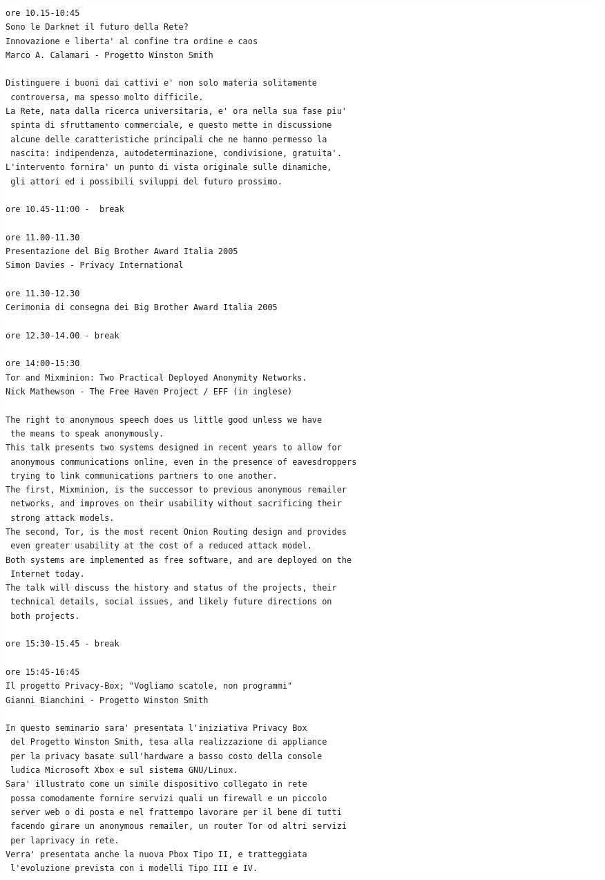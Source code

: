     ore 10.15-10:45
    Sono le Darknet il futuro della Rete?
    Innovazione e liberta' al confine tra ordine e caos
    Marco A. Calamari - Progetto Winston Smith
    
    Distinguere i buoni dai cattivi e' non solo materia solitamente
     controversa, ma spesso molto difficile. 
    La Rete, nata dalla ricerca universitaria, e' ora nella sua fase piu'
     spinta di sfruttamento commerciale, e questo mette in discussione
     alcune delle caratteristiche principali che ne hanno permesso la
     nascita: indipendenza, autodeterminazione, condivisione, gratuita'.
    L'intervento fornira' un punto di vista originale sulle dinamiche,
     gli attori ed i possibili sviluppi del futuro prossimo.
    
    ore 10.45-11:00 -  break
    
    ore 11.00-11.30
    Presentazione del Big Brother Award Italia 2005
    Simon Davies - Privacy International
    
    ore 11.30-12.30
    Cerimonia di consegna dei Big Brother Award Italia 2005
    
    ore 12.30-14.00 - break
    
    ore 14:00-15:30
    Tor and Mixminion: Two Practical Deployed Anonymity Networks.
    Nick Mathewson - The Free Haven Project / EFF (in inglese)
    
    The right to anonymous speech does us little good unless we have
     the means to speak anonymously.  
    This talk presents two systems designed in recent years to allow for
     anonymous communications online, even in the presence of eavesdroppers
     trying to link communications partners to one another.
    The first, Mixminion, is the successor to previous anonymous remailer
     networks, and improves on their usability without sacrificing their
     strong attack models.  
    The second, Tor, is the most recent Onion Routing design and provides
     even greater usability at the cost of a reduced attack model.  
    Both systems are implemented as free software, and are deployed on the
     Internet today.  
    The talk will discuss the history and status of the projects, their
     technical details, social issues, and likely future directions on
     both projects.
    
    ore 15:30-15.45 - break
    
    ore 15:45-16:45
    Il progetto Privacy-Box; "Vogliamo scatole, non programmi"
    Gianni Bianchini - Progetto Winston Smith 
    
    In questo seminario sara' presentata l'iniziativa Privacy Box
     del Progetto Winston Smith, tesa alla realizzazione di appliance
     per la privacy basate sull'hardware a basso costo della console
     ludica Microsoft Xbox e sul sistema GNU/Linux. 
    Sara' illustrato come un simile dispositivo collegato in rete 
     possa comodamente fornire servizi quali un firewall e un piccolo
     server web o di posta e nel frattempo lavorare per il bene di tutti
     facendo girare un anonymous remailer, un router Tor od altri servizi
     per laprivacy in rete.
    Verra' presentata anche la nuova Pbox Tipo II, e tratteggiata
     l'evoluzione prevista con i modelli Tipo III e IV.
     
